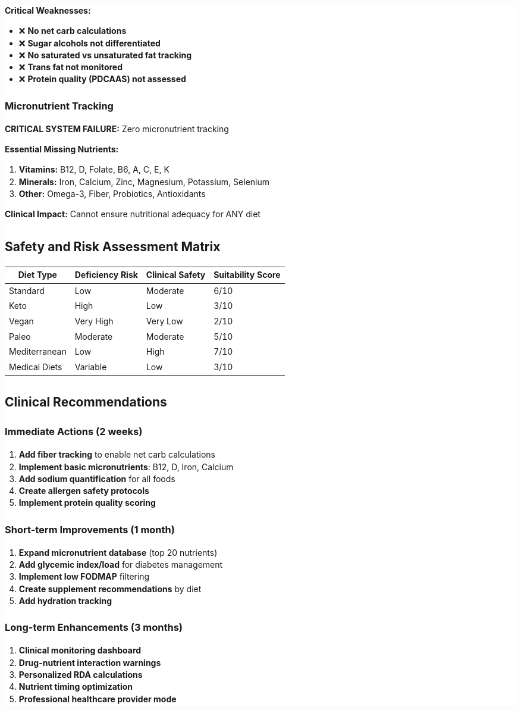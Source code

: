 **Critical Weaknesses:**
- ❌ **No net carb calculations** 
- ❌ **Sugar alcohols not differentiated**
- ❌ **No saturated vs unsaturated fat tracking**
- ❌ **Trans fat not monitored**
- ❌ **Protein quality (PDCAAS) not assessed**

### Micronutrient Tracking
**CRITICAL SYSTEM FAILURE:** Zero micronutrient tracking

**Essential Missing Nutrients:**
1. **Vitamins:** B12, D, Folate, B6, A, C, E, K
2. **Minerals:** Iron, Calcium, Zinc, Magnesium, Potassium, Selenium
3. **Other:** Omega-3, Fiber, Probiotics, Antioxidants

**Clinical Impact:** Cannot ensure nutritional adequacy for ANY diet

## Safety and Risk Assessment Matrix

| Diet Type | Deficiency Risk | Clinical Safety | Suitability Score |
|-----------|----------------|-----------------|-------------------|
| Standard | Low | Moderate | 6/10 |
| Keto | High | Low | 3/10 |
| Vegan | Very High | Very Low | 2/10 |
| Paleo | Moderate | Moderate | 5/10 |
| Mediterranean | Low | High | 7/10 |
| Medical Diets | Variable | Low | 3/10 |

## Clinical Recommendations

### Immediate Actions (2 weeks)
1. **Add fiber tracking** to enable net carb calculations
2. **Implement basic micronutrients**: B12, D, Iron, Calcium
3. **Add sodium quantification** for all foods
4. **Create allergen safety protocols**
5. **Implement protein quality scoring**

### Short-term Improvements (1 month)
1. **Expand micronutrient database** (top 20 nutrients)
2. **Add glycemic index/load** for diabetes management
3. **Implement low FODMAP** filtering
4. **Create supplement recommendations** by diet
5. **Add hydration tracking**

### Long-term Enhancements (3 months)
1. **Clinical monitoring dashboard**
2. **Drug-nutrient interaction warnings**
3. **Personalized RDA calculations**
4. **Nutrient timing optimization**
5. **Professional healthcare provider mode**
